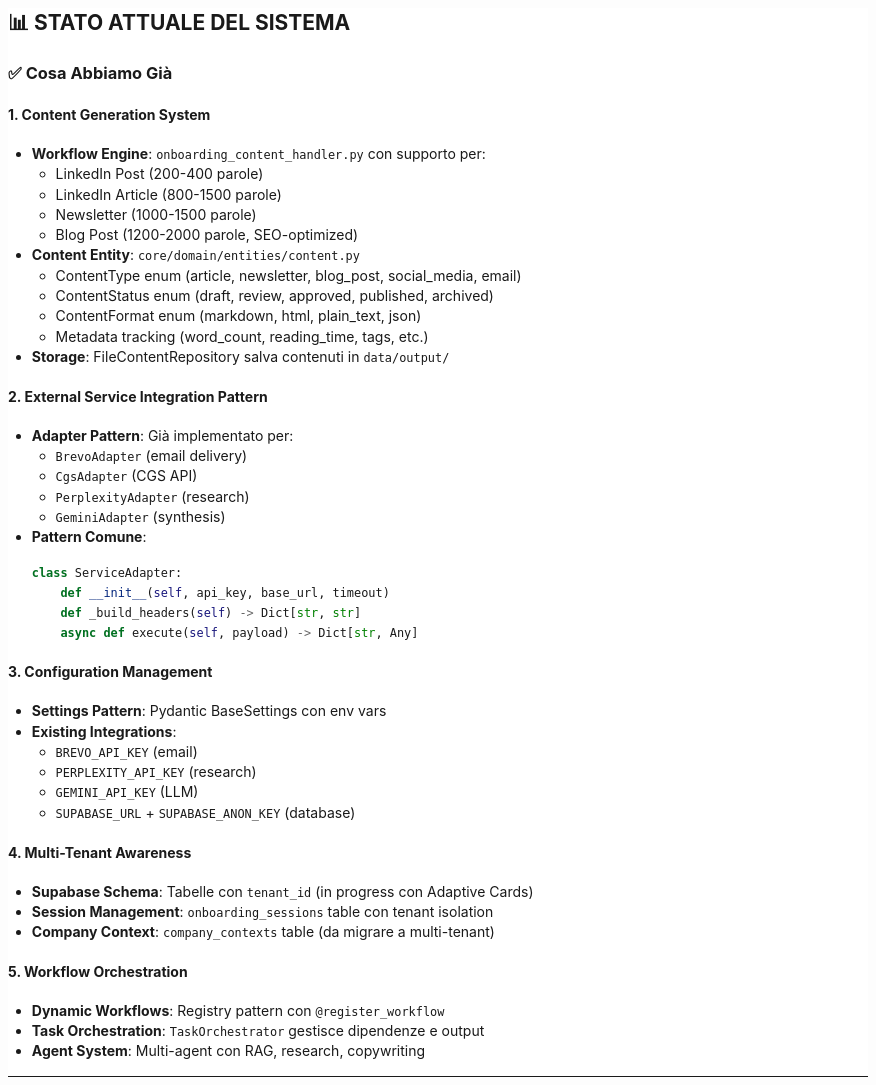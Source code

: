 ## 📊 STATO ATTUALE DEL SISTEMA

### ✅ Cosa Abbiamo Già

#### 1. **Content Generation System**
- **Workflow Engine**: `onboarding_content_handler.py` con supporto per:
  - LinkedIn Post (200-400 parole)
  - LinkedIn Article (800-1500 parole)
  - Newsletter (1000-1500 parole)
  - Blog Post (1200-2000 parole, SEO-optimized)
- **Content Entity**: `core/domain/entities/content.py`
  - ContentType enum (article, newsletter, blog_post, social_media, email)
  - ContentStatus enum (draft, review, approved, published, archived)
  - ContentFormat enum (markdown, html, plain_text, json)
  - Metadata tracking (word_count, reading_time, tags, etc.)
- **Storage**: FileContentRepository salva contenuti in `data/output/`

#### 2. **External Service Integration Pattern**
- **Adapter Pattern**: Già implementato per:
  - `BrevoAdapter` (email delivery)
  - `CgsAdapter` (CGS API)
  - `PerplexityAdapter` (research)
  - `GeminiAdapter` (synthesis)
- **Pattern Comune**:
  ```python
  class ServiceAdapter:
      def __init__(self, api_key, base_url, timeout)
      def _build_headers(self) -> Dict[str, str]
      async def execute(self, payload) -> Dict[str, Any]
  ```

#### 3. **Configuration Management**
- **Settings Pattern**: Pydantic BaseSettings con env vars
- **Existing Integrations**:
  - `BREVO_API_KEY` (email)
  - `PERPLEXITY_API_KEY` (research)
  - `GEMINI_API_KEY` (LLM)
  - `SUPABASE_URL` + `SUPABASE_ANON_KEY` (database)

#### 4. **Multi-Tenant Awareness**
- **Supabase Schema**: Tabelle con `tenant_id` (in progress con Adaptive Cards)
- **Session Management**: `onboarding_sessions` table con tenant isolation
- **Company Context**: `company_contexts` table (da migrare a multi-tenant)

#### 5. **Workflow Orchestration**
- **Dynamic Workflows**: Registry pattern con `@register_workflow`
- **Task Orchestration**: `TaskOrchestrator` gestisce dipendenze e output
- **Agent System**: Multi-agent con RAG, research, copywriting

---
